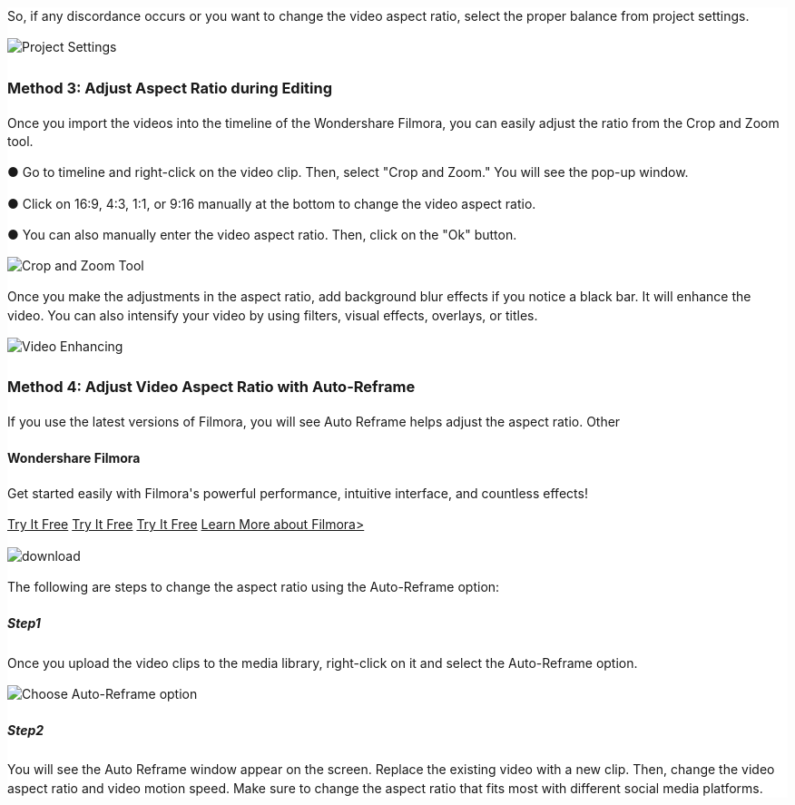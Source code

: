 So, if any discordance occurs or you want to change the video aspect ratio, select the proper balance from project settings.

![Project Settings](https://images.wondershare.com/filmora/article-images/filmora-project-settings-window.jpg)

### Method 3: Adjust Aspect Ratio during Editing

Once you import the videos into the timeline of the Wondershare Filmora, you can easily adjust the ratio from the Crop and Zoom tool.

**●** Go to timeline and right-click on the video clip. Then, select "Crop and Zoom." You will see the pop-up window.

**●** Click on 16:9, 4:3, 1:1, or 9:16 manually at the bottom to change the video aspect ratio.

**●** You can also manually enter the video aspect ratio. Then, click on the "Ok" button.

![Crop and Zoom Tool](https://images.wondershare.com/filmora/article-images/crop-zoom-interface.jpg)

Once you make the adjustments in the aspect ratio, add background blur effects if you notice a black bar. It will enhance the video. You can also intensify your video by using filters, visual effects, overlays, or titles.

![Video Enhancing](https://images.wondershare.com/filmora/article-images/background-blur-changing-aspect-ratio.jpg)

### Method 4: Adjust Video Aspect Ratio with Auto-Reframe

If you use the latest versions of Filmora, you will see Auto Reframe helps adjust the aspect ratio. Other

#### Wondershare Filmora

Get started easily with Filmora's powerful performance, intuitive interface, and countless effects!

[Try It Free](https://tools.techidaily.com/wondershare/filmora/download/) [Try It Free](https://tools.techidaily.com/wondershare/filmora/download/) [Try It Free](https://tools.techidaily.com/wondershare/filmora/download/) [Learn More about Filmora>](https://tools.techidaily.com/wondershare/filmora/download/)

![download](https://images.wondershare.com/filmora/banner/filmora-latest-product-box-right-side.png)

The following are steps to change the aspect ratio using the Auto-Reframe option:

##### Step1

Once you upload the video clips to the media library, right-click on it and select the Auto-Reframe option.

![Choose Auto-Reframe option](https://images.wondershare.com/filmora/article-images/convert-vertical-to-horizontal-auto-reframe-option.jpg)

##### Step2

You will see the Auto Reframe window appear on the screen. Replace the existing video with a new clip. Then, change the video aspect ratio and video motion speed. Make sure to change the aspect ratio that fits most with different social media platforms.
